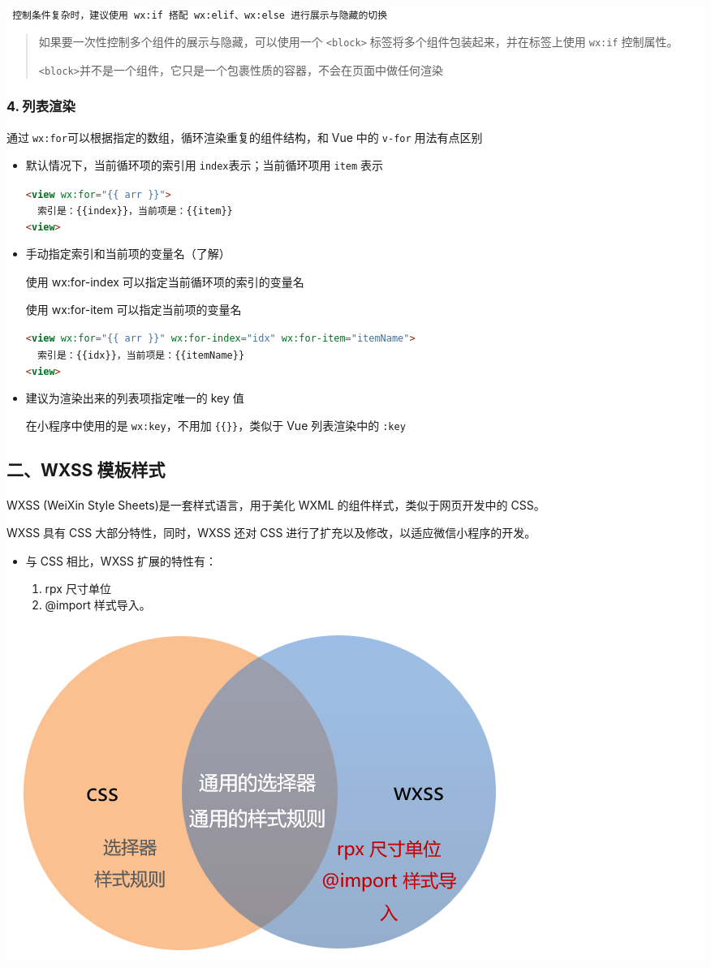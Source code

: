      控制条件复杂时，建议使用 wx:if 搭配 wx:elif、wx:else 进行展示与隐藏的切换

> 如果要<span data-type="text" style="color: var(--b3-font-color8);">一次性控制多个组件的展示与隐藏</span>，可以使用一个 `<block>`​ 标签将多个组件包装起来，并在标签上使用 `wx:if`​ 控制属性。
>
> ​`<block>`​ 并不是一个组件，它只是一个包裹性质的容器，不会在页面中做任何渲染

### 4. 列表渲染

通过 `wx:for`​ 可以根据指定的数组，循环渲染重复的组件结构，和 Vue 中的 `v-for`​ 用法有点区别

- 默认情况下，当前循环项的索引用 `index`​ 表示；当前循环项用 `item`​ 表示

  ```html
  <view wx:for="{{ arr }}">
  	索引是：{{index}}，当前项是：{{item}}
  <view>
  ```
- 手动指定索引和当前项的变量名（了解）

  使用 wx:for-index 可以指定当前循环项的索引的变量名

  使用 wx:for-item 可以指定当前项的变量名

  ```html
  <view wx:for="{{ arr }}" wx:for-index="idx" wx:for-item="itemName">
  	索引是：{{idx}}，当前项是：{{itemName}}
  <view>
  ```
- 建议为渲染出来的列表项指定唯一的 key 值

  在小程序中使用的是 `wx:key`​，不用加 `{{}}`​，类似于 Vue 列表渲染中的 `:key`​

## 二、WXSS 模板样式

WXSS (WeiXin Style Sheets)是一套样式语言，用于美化 WXML 的组件样式，类似于网页开发中的 CSS。

WXSS 具有 CSS 大部分特性，同时，WXSS 还对 CSS 进行了扩充以及修改，以适应微信小程序的开发。

- 与 CSS 相比，WXSS 扩展的特性有：

  1. <div>
     <span data-type="text" style="color: var(--b3-font-color8);">rpx 尺寸单位</span>
     </div>
  2. <span data-type="text" style="color: var(--b3-font-color8);">@import 样式导入</span>。

![image](assets/image-20250325161820-ygfoq87.png)
